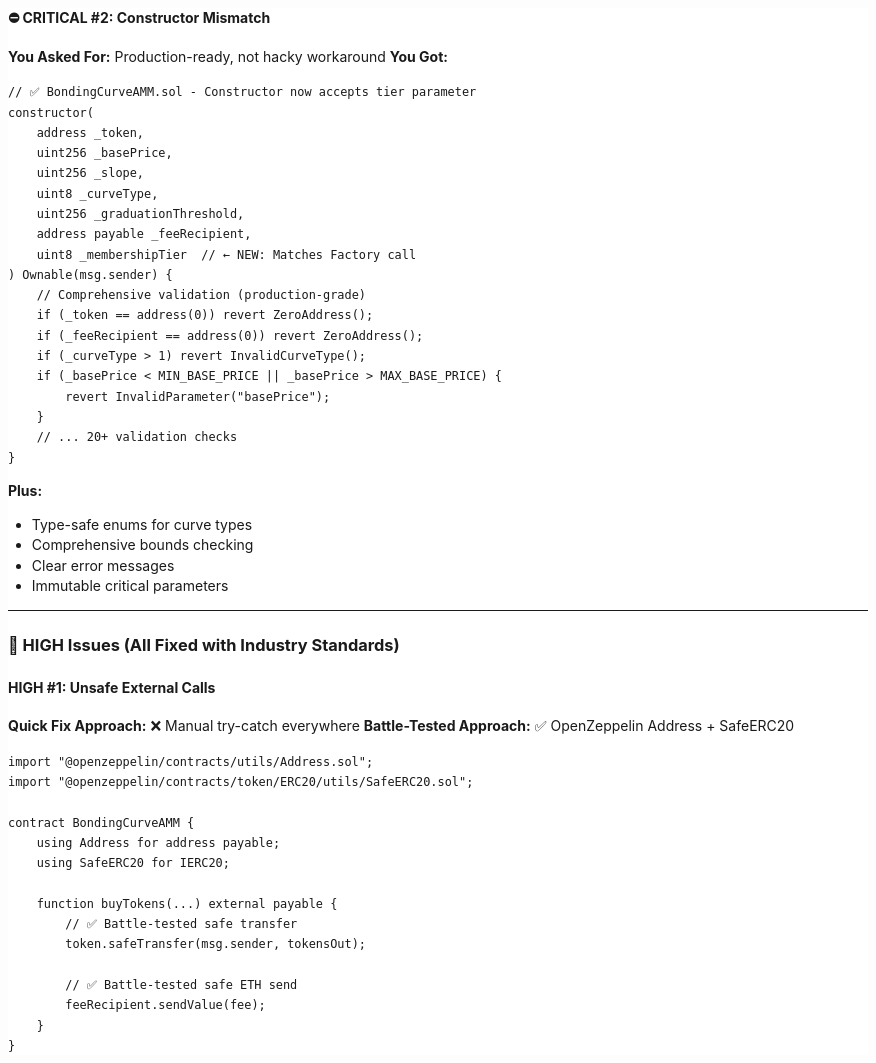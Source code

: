 
#### ⛔ CRITICAL #2: Constructor Mismatch
**You Asked For:** Production-ready, not hacky workaround
**You Got:**
```solidity
// ✅ BondingCurveAMM.sol - Constructor now accepts tier parameter
constructor(
    address _token,
    uint256 _basePrice,
    uint256 _slope,
    uint8 _curveType,
    uint256 _graduationThreshold,
    address payable _feeRecipient,
    uint8 _membershipTier  // ← NEW: Matches Factory call
) Ownable(msg.sender) {
    // Comprehensive validation (production-grade)
    if (_token == address(0)) revert ZeroAddress();
    if (_feeRecipient == address(0)) revert ZeroAddress();
    if (_curveType > 1) revert InvalidCurveType();
    if (_basePrice < MIN_BASE_PRICE || _basePrice > MAX_BASE_PRICE) {
        revert InvalidParameter("basePrice");
    }
    // ... 20+ validation checks
}
```

**Plus:**
- Type-safe enums for curve types
- Comprehensive bounds checking
- Clear error messages
- Immutable critical parameters

---

### 🔴 HIGH Issues (All Fixed with Industry Standards)

#### HIGH #1: Unsafe External Calls
**Quick Fix Approach:** ❌ Manual try-catch everywhere
**Battle-Tested Approach:** ✅ OpenZeppelin Address + SafeERC20

```solidity
import "@openzeppelin/contracts/utils/Address.sol";
import "@openzeppelin/contracts/token/ERC20/utils/SafeERC20.sol";

contract BondingCurveAMM {
    using Address for address payable;
    using SafeERC20 for IERC20;

    function buyTokens(...) external payable {
        // ✅ Battle-tested safe transfer
        token.safeTransfer(msg.sender, tokensOut);

        // ✅ Battle-tested safe ETH send
        feeRecipient.sendValue(fee);
    }
}
```
